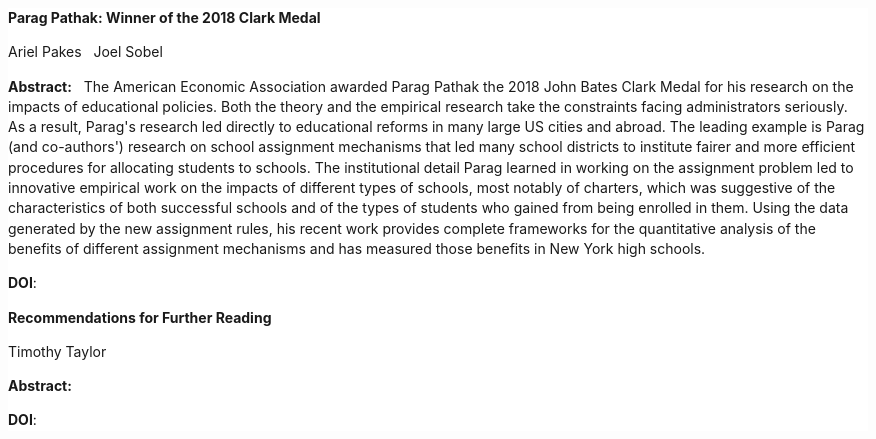
<p><strong>Parag Pathak: Winner of the 2018 Clark Medal</strong></p>
<p>Ariel Pakes&nbsp;&nbsp;&nbsp;Joel Sobel&nbsp;&nbsp;&nbsp;</p>
<p><strong>Abstract:</strong>&nbsp;&nbsp;&nbsp;The American Economic Association awarded Parag Pathak the 2018 John Bates Clark Medal for his research on the impacts of educational policies. Both the theory and the empirical research take the constraints facing administrators seriously. As a result, Parag's research led directly to educational reforms in many large US cities and abroad. The leading example is Parag (and co-authors') research on school assignment mechanisms that led many school districts to institute fairer and more efficient procedures for allocating students to schools. The institutional detail Parag learned in working on the assignment problem led to innovative empirical work on the impacts of different types of schools, most notably of charters, which was suggestive of the characteristics of both successful schools and of the types of students who gained from being enrolled in them. Using the data generated by the new assignment rules, his recent work provides complete frameworks for the quantitative analysis of the benefits of different assignment mechanisms and has measured those benefits in New York high schools.</p>
<p><strong>DOI</strong>:
</p>
<p> </p>
<p> </p>
  

<p><strong>Recommendations for Further Reading</strong></p>
<p>Timothy Taylor&nbsp;&nbsp;&nbsp;</p>
<p><strong>Abstract:</strong>&nbsp;&nbsp;&nbsp;</p>
<p><strong>DOI</strong>:
</p>
<p> </p>
<p> </p>
  